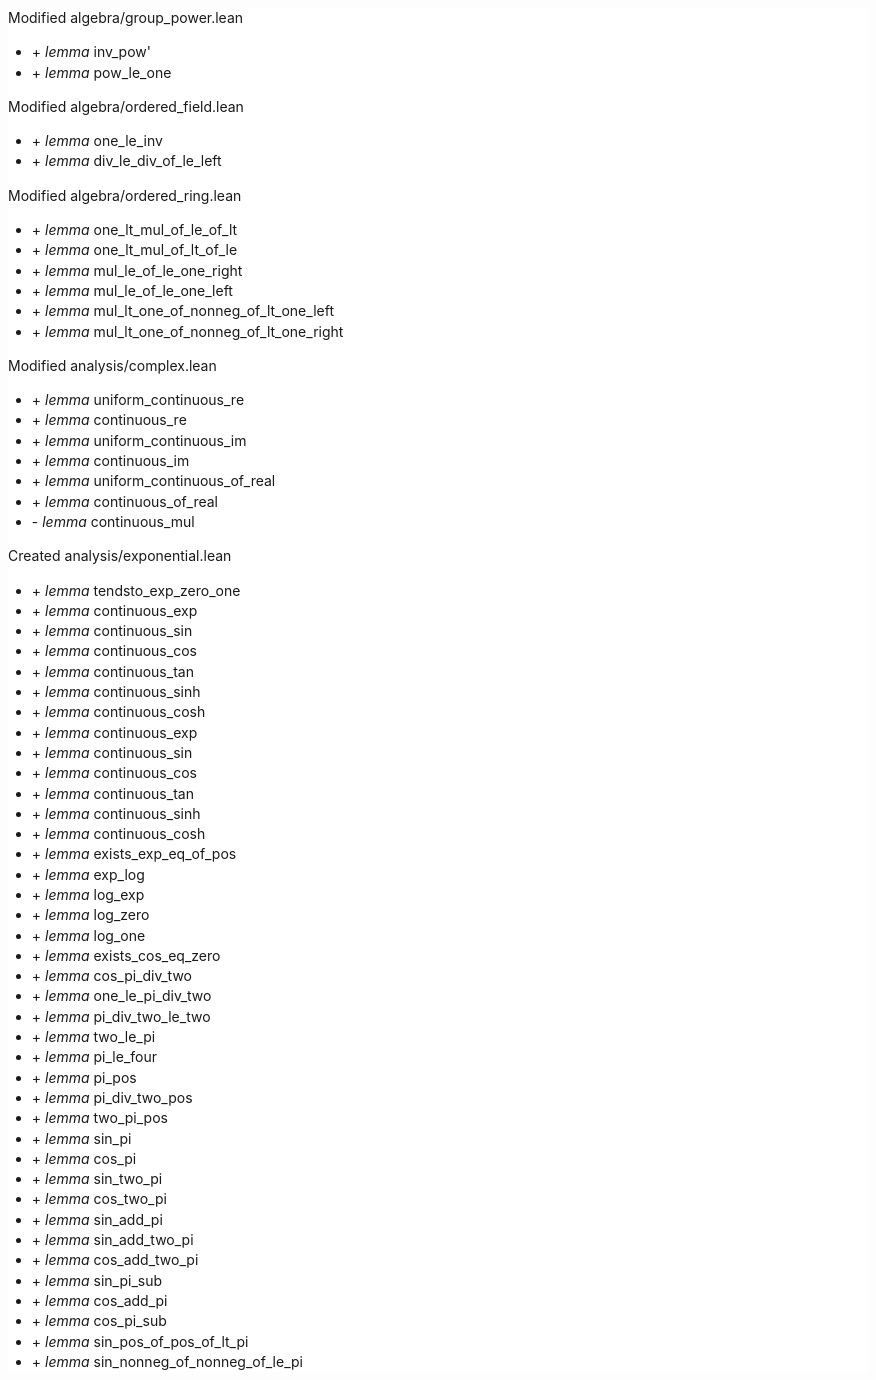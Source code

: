 Modified algebra/group_power.lean
- \+ *lemma* inv_pow'
- \+ *lemma* pow_le_one

Modified algebra/ordered_field.lean
- \+ *lemma* one_le_inv
- \+ *lemma* div_le_div_of_le_left

Modified algebra/ordered_ring.lean
- \+ *lemma* one_lt_mul_of_le_of_lt
- \+ *lemma* one_lt_mul_of_lt_of_le
- \+ *lemma* mul_le_of_le_one_right
- \+ *lemma* mul_le_of_le_one_left
- \+ *lemma* mul_lt_one_of_nonneg_of_lt_one_left
- \+ *lemma* mul_lt_one_of_nonneg_of_lt_one_right

Modified analysis/complex.lean
- \+ *lemma* uniform_continuous_re
- \+ *lemma* continuous_re
- \+ *lemma* uniform_continuous_im
- \+ *lemma* continuous_im
- \+ *lemma* uniform_continuous_of_real
- \+ *lemma* continuous_of_real
- \- *lemma* continuous_mul

Created analysis/exponential.lean
- \+ *lemma* tendsto_exp_zero_one
- \+ *lemma* continuous_exp
- \+ *lemma* continuous_sin
- \+ *lemma* continuous_cos
- \+ *lemma* continuous_tan
- \+ *lemma* continuous_sinh
- \+ *lemma* continuous_cosh
- \+ *lemma* continuous_exp
- \+ *lemma* continuous_sin
- \+ *lemma* continuous_cos
- \+ *lemma* continuous_tan
- \+ *lemma* continuous_sinh
- \+ *lemma* continuous_cosh
- \+ *lemma* exists_exp_eq_of_pos
- \+ *lemma* exp_log
- \+ *lemma* log_exp
- \+ *lemma* log_zero
- \+ *lemma* log_one
- \+ *lemma* exists_cos_eq_zero
- \+ *lemma* cos_pi_div_two
- \+ *lemma* one_le_pi_div_two
- \+ *lemma* pi_div_two_le_two
- \+ *lemma* two_le_pi
- \+ *lemma* pi_le_four
- \+ *lemma* pi_pos
- \+ *lemma* pi_div_two_pos
- \+ *lemma* two_pi_pos
- \+ *lemma* sin_pi
- \+ *lemma* cos_pi
- \+ *lemma* sin_two_pi
- \+ *lemma* cos_two_pi
- \+ *lemma* sin_add_pi
- \+ *lemma* sin_add_two_pi
- \+ *lemma* cos_add_two_pi
- \+ *lemma* sin_pi_sub
- \+ *lemma* cos_add_pi
- \+ *lemma* cos_pi_sub
- \+ *lemma* sin_pos_of_pos_of_lt_pi
- \+ *lemma* sin_nonneg_of_nonneg_of_le_pi